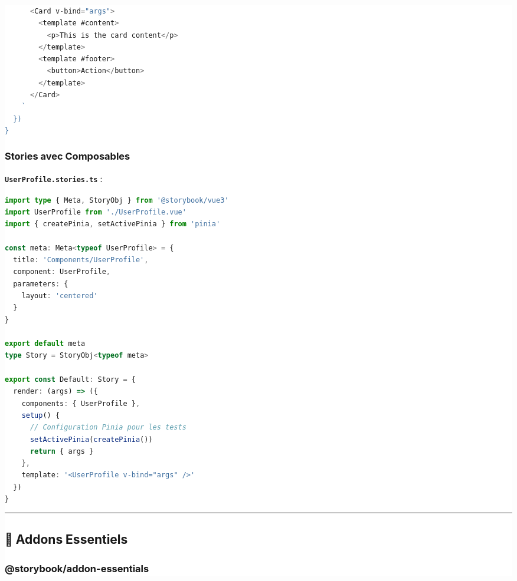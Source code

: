```typescript
      <Card v-bind="args">
        <template #content>
          <p>This is the card content</p>
        </template>
        <template #footer>
          <button>Action</button>
        </template>
      </Card>
    `
  })
}
```

### Stories avec Composables

**`UserProfile.stories.ts`** :
```typescript
import type { Meta, StoryObj } from '@storybook/vue3'
import UserProfile from './UserProfile.vue'
import { createPinia, setActivePinia } from 'pinia'

const meta: Meta<typeof UserProfile> = {
  title: 'Components/UserProfile',
  component: UserProfile,
  parameters: {
    layout: 'centered'
  }
}

export default meta
type Story = StoryObj<typeof meta>

export const Default: Story = {
  render: (args) => ({
    components: { UserProfile },
    setup() {
      // Configuration Pinia pour les tests
      setActivePinia(createPinia())
      return { args }
    },
    template: '<UserProfile v-bind="args" />'
  })
}
```

---

## 🔌 Addons Essentiels

### @storybook/addon-essentials
